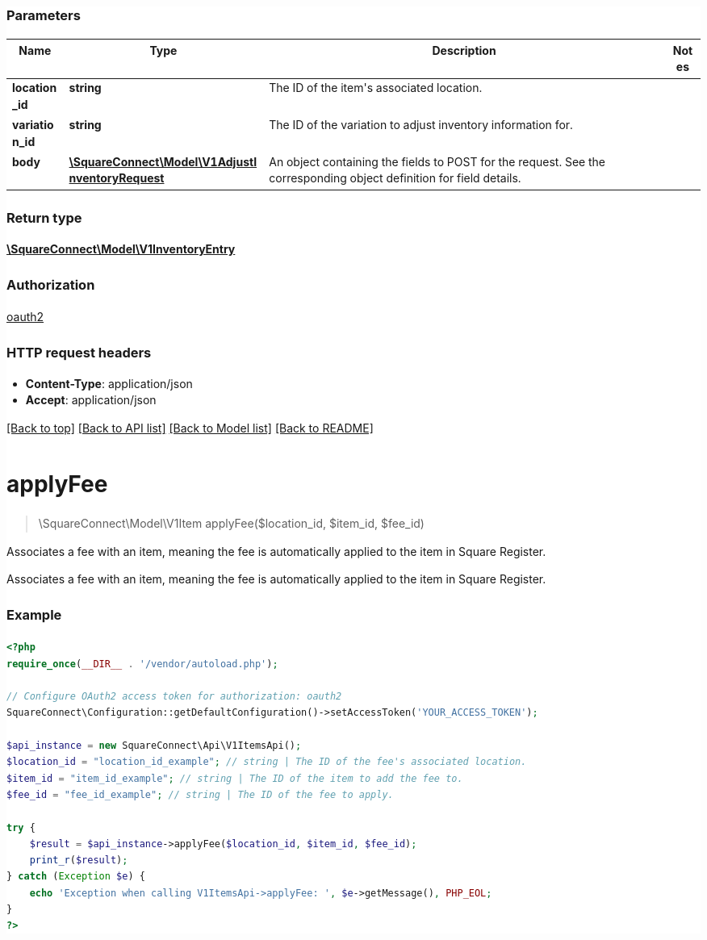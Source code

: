 
### Parameters

Name | Type | Description  | Notes
------------- | ------------- | ------------- | -------------
 **location_id** | **string**| The ID of the item&#39;s associated location. |
 **variation_id** | **string**| The ID of the variation to adjust inventory information for. |
 **body** | [**\SquareConnect\Model\V1AdjustInventoryRequest**](../Model/V1AdjustInventoryRequest.md)| An object containing the fields to POST for the request.  See the corresponding object definition for field details. |

### Return type

[**\SquareConnect\Model\V1InventoryEntry**](../Model/V1InventoryEntry.md)

### Authorization

[oauth2](../../README.md#oauth2)

### HTTP request headers

 - **Content-Type**: application/json
 - **Accept**: application/json

[[Back to top]](#) [[Back to API list]](../../README.md#documentation-for-api-endpoints) [[Back to Model list]](../../README.md#documentation-for-models) [[Back to README]](../../README.md)

# **applyFee**
> \SquareConnect\Model\V1Item applyFee($location_id, $item_id, $fee_id)

Associates a fee with an item, meaning the fee is automatically applied to the item in Square Register.

Associates a fee with an item, meaning the fee is automatically applied to the item in Square Register.

### Example
```php
<?php
require_once(__DIR__ . '/vendor/autoload.php');

// Configure OAuth2 access token for authorization: oauth2
SquareConnect\Configuration::getDefaultConfiguration()->setAccessToken('YOUR_ACCESS_TOKEN');

$api_instance = new SquareConnect\Api\V1ItemsApi();
$location_id = "location_id_example"; // string | The ID of the fee's associated location.
$item_id = "item_id_example"; // string | The ID of the item to add the fee to.
$fee_id = "fee_id_example"; // string | The ID of the fee to apply.

try {
    $result = $api_instance->applyFee($location_id, $item_id, $fee_id);
    print_r($result);
} catch (Exception $e) {
    echo 'Exception when calling V1ItemsApi->applyFee: ', $e->getMessage(), PHP_EOL;
}
?>
```
